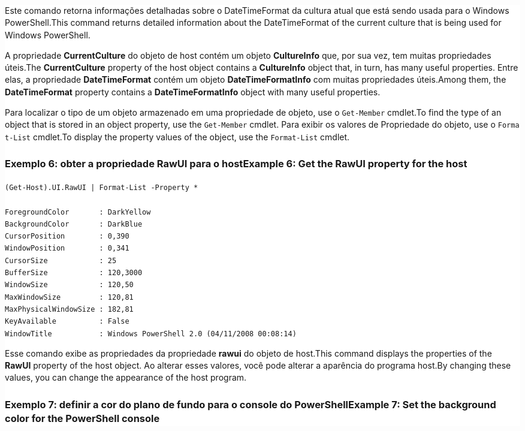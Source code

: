 
<span data-ttu-id="8686b-132">Este comando retorna informações detalhadas sobre o DateTimeFormat da cultura atual que está sendo usada para o Windows PowerShell.</span><span class="sxs-lookup"><span data-stu-id="8686b-132">This command returns detailed information about the DateTimeFormat of the current culture that is being used for Windows PowerShell.</span></span>

<span data-ttu-id="8686b-133">A propriedade **CurrentCulture** do objeto de host contém um objeto **CultureInfo** que, por sua vez, tem muitas propriedades úteis.</span><span class="sxs-lookup"><span data-stu-id="8686b-133">The **CurrentCulture** property of the host object contains a **CultureInfo** object that, in turn, has many useful properties.</span></span> <span data-ttu-id="8686b-134">Entre elas, a propriedade **DateTimeFormat** contém um objeto **DateTimeFormatInfo** com muitas propriedades úteis.</span><span class="sxs-lookup"><span data-stu-id="8686b-134">Among them, the **DateTimeFormat** property contains a **DateTimeFormatInfo** object with many useful properties.</span></span>

<span data-ttu-id="8686b-135">Para localizar o tipo de um objeto armazenado em uma propriedade de objeto, use o `Get-Member` cmdlet.</span><span class="sxs-lookup"><span data-stu-id="8686b-135">To find the type of an object that is stored in an object property, use the `Get-Member` cmdlet.</span></span> <span data-ttu-id="8686b-136">Para exibir os valores de Propriedade do objeto, use o `Format-List` cmdlet.</span><span class="sxs-lookup"><span data-stu-id="8686b-136">To display the property values of the object, use the `Format-List` cmdlet.</span></span>

### <span data-ttu-id="8686b-137">Exemplo 6: obter a propriedade RawUI para o host</span><span class="sxs-lookup"><span data-stu-id="8686b-137">Example 6: Get the RawUI property for the host</span></span>

```
(Get-Host).UI.RawUI | Format-List -Property *

ForegroundColor       : DarkYellow
BackgroundColor       : DarkBlue
CursorPosition        : 0,390
WindowPosition        : 0,341
CursorSize            : 25
BufferSize            : 120,3000
WindowSize            : 120,50
MaxWindowSize         : 120,81
MaxPhysicalWindowSize : 182,81
KeyAvailable          : False
WindowTitle           : Windows PowerShell 2.0 (04/11/2008 00:08:14)
```

<span data-ttu-id="8686b-138">Esse comando exibe as propriedades da propriedade **rawui** do objeto de host.</span><span class="sxs-lookup"><span data-stu-id="8686b-138">This command displays the properties of the **RawUI** property of the host object.</span></span> <span data-ttu-id="8686b-139">Ao alterar esses valores, você pode alterar a aparência do programa host.</span><span class="sxs-lookup"><span data-stu-id="8686b-139">By changing these values, you can change the appearance of the host program.</span></span>

### <span data-ttu-id="8686b-140">Exemplo 7: definir a cor do plano de fundo para o console do PowerShell</span><span class="sxs-lookup"><span data-stu-id="8686b-140">Example 7: Set the background color for the PowerShell console</span></span>
